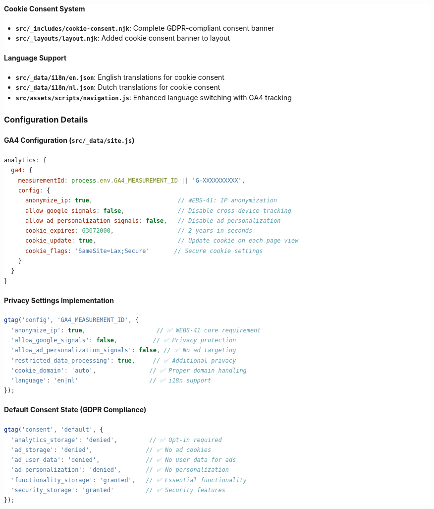 #### Cookie Consent System
- **`src/_includes/cookie-consent.njk`**: Complete GDPR-compliant consent banner
- **`src/_layouts/layout.njk`**: Added cookie consent banner to layout

#### Language Support
- **`src/_data/i18n/en.json`**: English translations for cookie consent
- **`src/_data/i18n/nl.json`**: Dutch translations for cookie consent
- **`src/assets/scripts/navigation.js`**: Enhanced language switching with GA4 tracking

### Configuration Details

#### GA4 Configuration (`src/_data/site.js`)
```javascript
analytics: {
  ga4: {
    measurementId: process.env.GA4_MEASUREMENT_ID || 'G-XXXXXXXXXX',
    config: {
      anonymize_ip: true,                        // WEBS-41: IP anonymization
      allow_google_signals: false,               // Disable cross-device tracking
      allow_ad_personalization_signals: false,   // Disable ad personalization
      cookie_expires: 63072000,                  // 2 years in seconds
      cookie_update: true,                       // Update cookie on each page view
      cookie_flags: 'SameSite=Lax;Secure'       // Secure cookie settings
    }
  }
}
```

#### Privacy Settings Implementation
```javascript
gtag('config', 'GA4_MEASUREMENT_ID', {
  'anonymize_ip': true,                    // ✅ WEBS-41 core requirement
  'allow_google_signals': false,          // ✅ Privacy protection
  'allow_ad_personalization_signals': false, // ✅ No ad targeting
  'restricted_data_processing': true,     // ✅ Additional privacy
  'cookie_domain': 'auto',               // ✅ Proper domain handling
  'language': 'en|nl'                    // ✅ i18n support
});
```

#### Default Consent State (GDPR Compliance)
```javascript
gtag('consent', 'default', {
  'analytics_storage': 'denied',         // ✅ Opt-in required
  'ad_storage': 'denied',               // ✅ No ad cookies
  'ad_user_data': 'denied',             // ✅ No user data for ads
  'ad_personalization': 'denied',       // ✅ No personalization
  'functionality_storage': 'granted',   // ✅ Essential functionality
  'security_storage': 'granted'         // ✅ Security features
});
```
